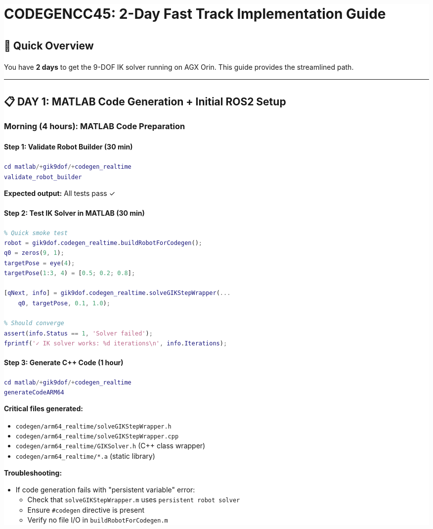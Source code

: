 # CODEGENCC45: 2-Day Fast Track Implementation Guide

## 🚀 Quick Overview
You have **2 days** to get the 9-DOF IK solver running on AGX Orin. This guide provides the streamlined path.

---

## 📋 DAY 1: MATLAB Code Generation + Initial ROS2 Setup

### Morning (4 hours): MATLAB Code Preparation

#### Step 1: Validate Robot Builder (30 min)
```matlab
cd matlab/+gik9dof/+codegen_realtime
validate_robot_builder
```

**Expected output:** All tests pass ✓

#### Step 2: Test IK Solver in MATLAB (30 min)
```matlab
% Quick smoke test
robot = gik9dof.codegen_realtime.buildRobotForCodegen();
q0 = zeros(9, 1);
targetPose = eye(4);
targetPose(1:3, 4) = [0.5; 0.2; 0.8];

[qNext, info] = gik9dof.codegen_realtime.solveGIKStepWrapper(...
    q0, targetPose, 0.1, 1.0);

% Should converge
assert(info.Status == 1, 'Solver failed');
fprintf('✓ IK solver works: %d iterations\n', info.Iterations);
```

#### Step 3: Generate C++ Code (1 hour)
```matlab
cd matlab/+gik9dof/+codegen_realtime
generateCodeARM64
```

**Critical files generated:**
- `codegen/arm64_realtime/solveGIKStepWrapper.h`
- `codegen/arm64_realtime/solveGIKStepWrapper.cpp`
- `codegen/arm64_realtime/GIKSolver.h` (C++ class wrapper)
- `codegen/arm64_realtime/*.a` (static library)

**Troubleshooting:**
- If code generation fails with "persistent variable" error:
  - Check that `solveGIKStepWrapper.m` uses `persistent robot solver`
  - Ensure `#codegen` directive is present
  - Verify no file I/O in `buildRobotForCodegen.m`
